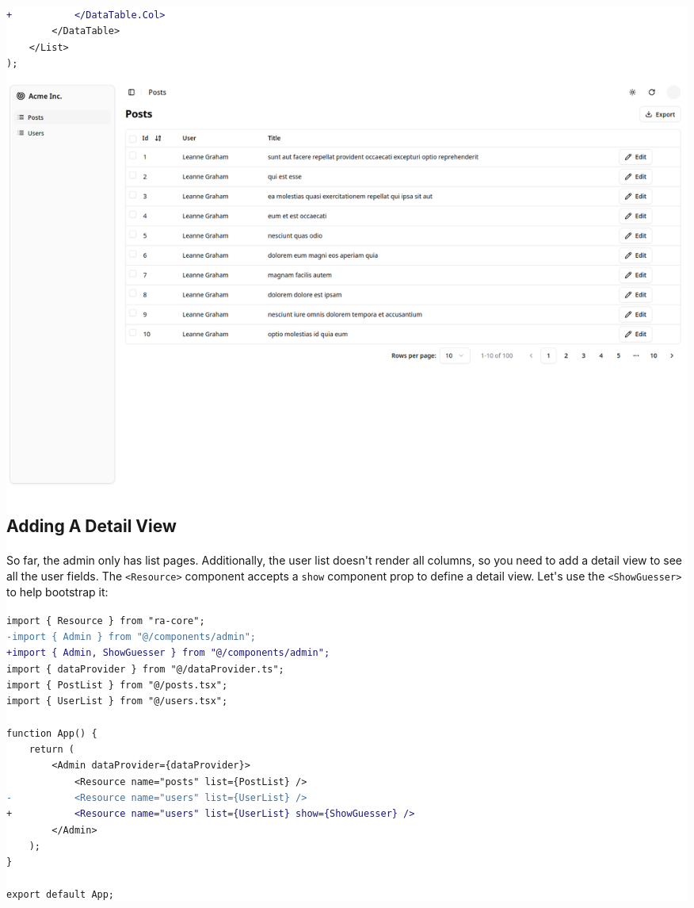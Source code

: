```diff
+           </DataTable.Col>
        </DataTable>
    </List>
);
```

![Posts list with fewer columns](./images/posts-list-less-columns.png)

## Adding A Detail View

So far, the admin only has list pages. Additionally, the user list doesn't render all columns, so you need to add a detail view to see all the user fields. The `<Resource>` component accepts a `show` component prop to define a detail view. Let's use the `<ShowGuesser>` to help bootstrap it:

```diff
import { Resource } from "ra-core";
-import { Admin } from "@/components/admin";
+import { Admin, ShowGuesser } from "@/components/admin";
import { dataProvider } from "@/dataProvider.ts";
import { PostList } from "@/posts.tsx";
import { UserList } from "@/users.tsx";

function App() {
    return (
        <Admin dataProvider={dataProvider}>
            <Resource name="posts" list={PostList} />
-           <Resource name="users" list={UserList} />
+           <Resource name="users" list={UserList} show={ShowGuesser} />
        </Admin>
    );
}

export default App;
```
